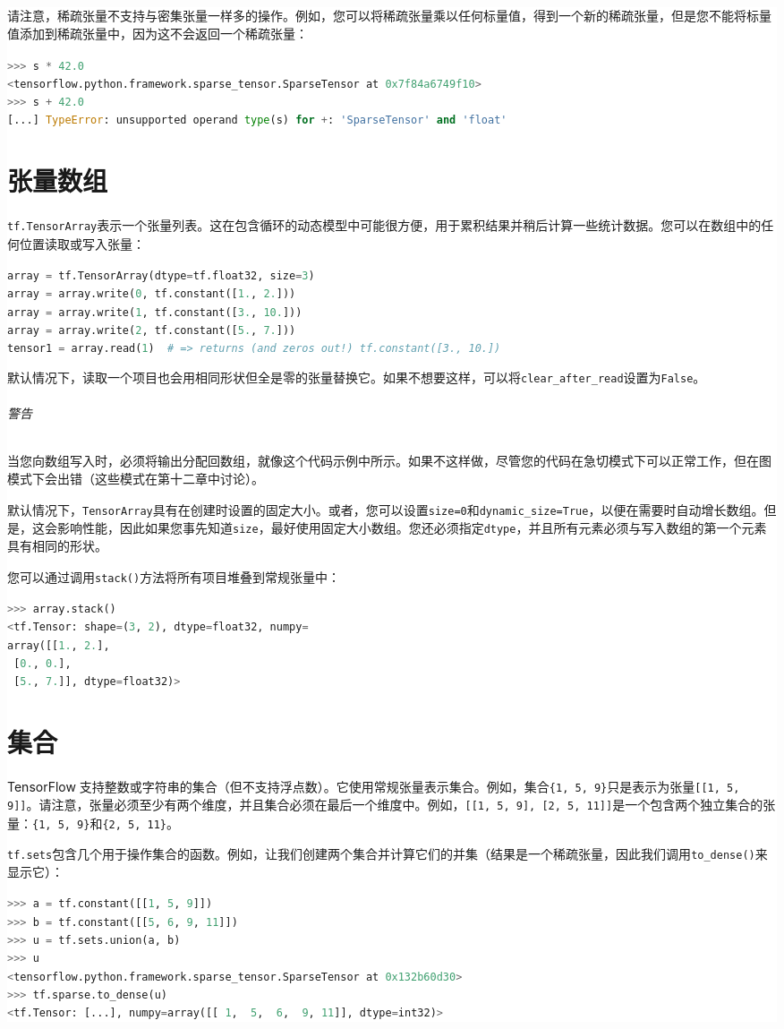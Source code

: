 请注意，稀疏张量不支持与密集张量一样多的操作。例如，您可以将稀疏张量乘以任何标量值，得到一个新的稀疏张量，但是您不能将标量值添加到稀疏张量中，因为这不会返回一个稀疏张量：

```py
>>> s * 42.0
<tensorflow.python.framework.sparse_tensor.SparseTensor at 0x7f84a6749f10>
>>> s + 42.0
[...] TypeError: unsupported operand type(s) for +: 'SparseTensor' and 'float'
```

# 张量数组

`tf.TensorArray`表示一个张量列表。这在包含循环的动态模型中可能很方便，用于累积结果并稍后计算一些统计数据。您可以在数组中的任何位置读取或写入张量：

```py
array = tf.TensorArray(dtype=tf.float32, size=3)
array = array.write(0, tf.constant([1., 2.]))
array = array.write(1, tf.constant([3., 10.]))
array = array.write(2, tf.constant([5., 7.]))
tensor1 = array.read(1)  # => returns (and zeros out!) tf.constant([3., 10.])
```

默认情况下，读取一个项目也会用相同形状但全是零的张量替换它。如果不想要这样，可以将`clear_after_read`设置为`False`。

###### 警告

当您向数组写入时，必须将输出分配回数组，就像这个代码示例中所示。如果不这样做，尽管您的代码在急切模式下可以正常工作，但在图模式下会出错（这些模式在第十二章中讨论）。

默认情况下，`TensorArray`具有在创建时设置的固定大小。或者，您可以设置`size=0`和`dynamic_size=True`，以便在需要时自动增长数组。但是，这会影响性能，因此如果您事先知道`size`，最好使用固定大小数组。您还必须指定`dtype`，并且所有元素必须与写入数组的第一个元素具有相同的形状。

您可以通过调用`stack()`方法将所有项目堆叠到常规张量中：

```py
>>> array.stack()
<tf.Tensor: shape=(3, 2), dtype=float32, numpy=
array([[1., 2.],
 [0., 0.],
 [5., 7.]], dtype=float32)>
```

# 集合

TensorFlow 支持整数或字符串的集合（但不支持浮点数）。它使用常规张量表示集合。例如，集合`{1, 5, 9}`只是表示为张量`[[1, 5, 9]]`。请注意，张量必须至少有两个维度，并且集合必须在最后一个维度中。例如，`[[1, 5, 9], [2, 5, 11]]`是一个包含两个独立集合的张量：`{1, 5, 9}`和`{2, 5, 11}`。

`tf.sets`包含几个用于操作集合的函数。例如，让我们创建两个集合并计算它们的并集（结果是一个稀疏张量，因此我们调用`to_dense()`来显示它）：

```py
>>> a = tf.constant([[1, 5, 9]])
>>> b = tf.constant([[5, 6, 9, 11]])
>>> u = tf.sets.union(a, b)
>>> u
<tensorflow.python.framework.sparse_tensor.SparseTensor at 0x132b60d30>
>>> tf.sparse.to_dense(u)
<tf.Tensor: [...], numpy=array([[ 1,  5,  6,  9, 11]], dtype=int32)>
```

